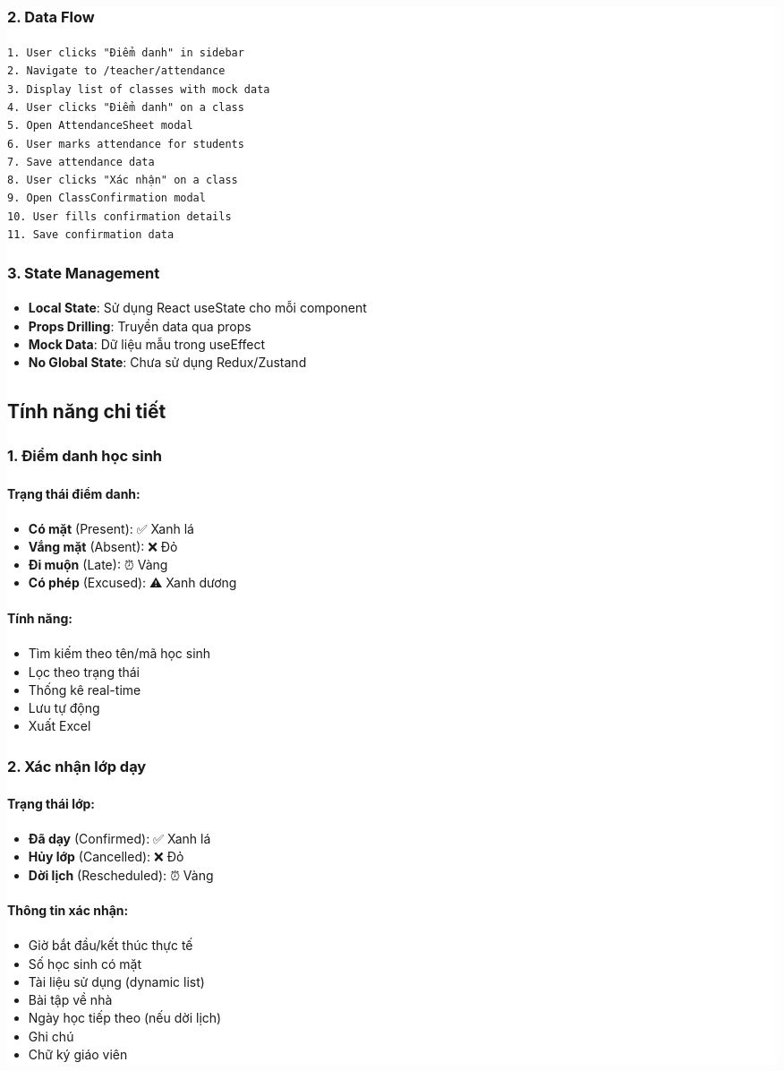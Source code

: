 ### 2. Data Flow

```
1. User clicks "Điểm danh" in sidebar
2. Navigate to /teacher/attendance
3. Display list of classes with mock data
4. User clicks "Điểm danh" on a class
5. Open AttendanceSheet modal
6. User marks attendance for students
7. Save attendance data
8. User clicks "Xác nhận" on a class
9. Open ClassConfirmation modal
10. User fills confirmation details
11. Save confirmation data
```

### 3. State Management

- **Local State**: Sử dụng React useState cho mỗi component
- **Props Drilling**: Truyền data qua props
- **Mock Data**: Dữ liệu mẫu trong useEffect
- **No Global State**: Chưa sử dụng Redux/Zustand

## Tính năng chi tiết

### 1. Điểm danh học sinh

#### Trạng thái điểm danh:
- **Có mặt** (Present): ✅ Xanh lá
- **Vắng mặt** (Absent): ❌ Đỏ
- **Đi muộn** (Late): ⏰ Vàng
- **Có phép** (Excused): ⚠️ Xanh dương

#### Tính năng:
- Tìm kiếm theo tên/mã học sinh
- Lọc theo trạng thái
- Thống kê real-time
- Lưu tự động
- Xuất Excel

### 2. Xác nhận lớp dạy

#### Trạng thái lớp:
- **Đã dạy** (Confirmed): ✅ Xanh lá
- **Hủy lớp** (Cancelled): ❌ Đỏ
- **Dời lịch** (Rescheduled): ⏰ Vàng

#### Thông tin xác nhận:
- Giờ bắt đầu/kết thúc thực tế
- Số học sinh có mặt
- Tài liệu sử dụng (dynamic list)
- Bài tập về nhà
- Ngày học tiếp theo (nếu dời lịch)
- Ghi chú
- Chữ ký giáo viên

